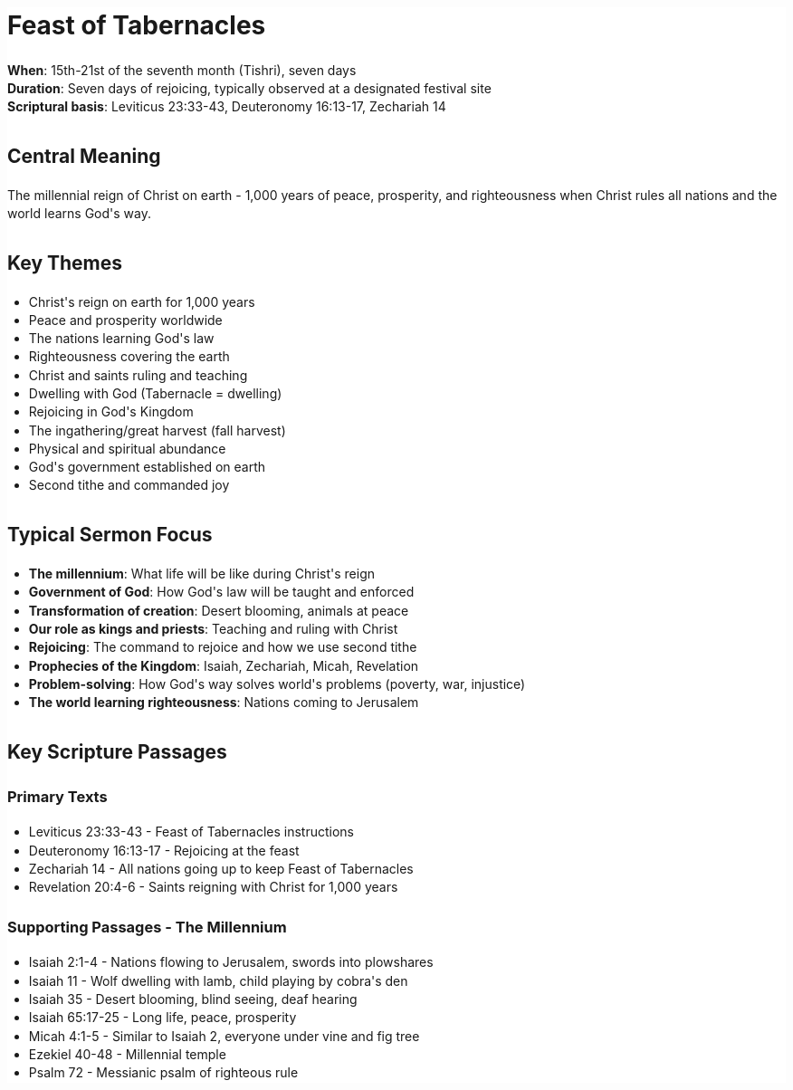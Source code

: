 # Feast of Tabernacles

**When**: 15th-21st of the seventh month (Tishri), seven days  
**Duration**: Seven days of rejoicing, typically observed at a designated festival site  
**Scriptural basis**: Leviticus 23:33-43, Deuteronomy 16:13-17, Zechariah 14

## Central Meaning

The millennial reign of Christ on earth - 1,000 years of peace, prosperity, and righteousness when Christ rules all nations and the world learns God's way.

## Key Themes

- Christ's reign on earth for 1,000 years
- Peace and prosperity worldwide
- The nations learning God's law
- Righteousness covering the earth
- Christ and saints ruling and teaching
- Dwelling with God (Tabernacle = dwelling)
- Rejoicing in God's Kingdom
- The ingathering/great harvest (fall harvest)
- Physical and spiritual abundance
- God's government established on earth
- Second tithe and commanded joy

## Typical Sermon Focus

- **The millennium**: What life will be like during Christ's reign
- **Government of God**: How God's law will be taught and enforced
- **Transformation of creation**: Desert blooming, animals at peace
- **Our role as kings and priests**: Teaching and ruling with Christ
- **Rejoicing**: The command to rejoice and how we use second tithe
- **Prophecies of the Kingdom**: Isaiah, Zechariah, Micah, Revelation
- **Problem-solving**: How God's way solves world's problems (poverty, war, injustice)
- **The world learning righteousness**: Nations coming to Jerusalem

## Key Scripture Passages

### Primary Texts
- Leviticus 23:33-43 - Feast of Tabernacles instructions
- Deuteronomy 16:13-17 - Rejoicing at the feast
- Zechariah 14 - All nations going up to keep Feast of Tabernacles
- Revelation 20:4-6 - Saints reigning with Christ for 1,000 years

### Supporting Passages - The Millennium
- Isaiah 2:1-4 - Nations flowing to Jerusalem, swords into plowshares
- Isaiah 11 - Wolf dwelling with lamb, child playing by cobra's den
- Isaiah 35 - Desert blooming, blind seeing, deaf hearing
- Isaiah 65:17-25 - Long life, peace, prosperity
- Micah 4:1-5 - Similar to Isaiah 2, everyone under vine and fig tree
- Ezekiel 40-48 - Millennial temple
- Psalm 72 - Messianic psalm of righteous rule
